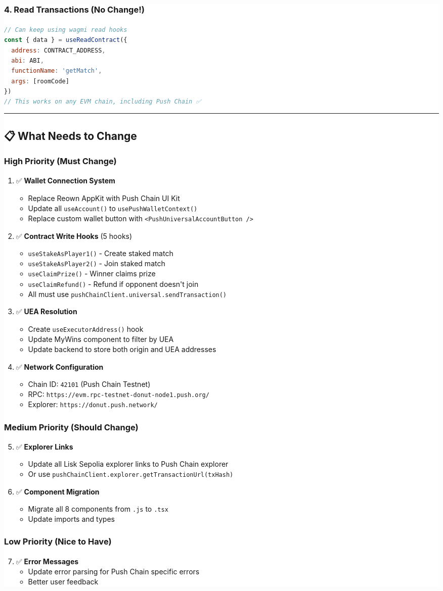 ### 4. Read Transactions (No Change!)
```javascript
// Can keep using wagmi read hooks
const { data } = useReadContract({
  address: CONTRACT_ADDRESS,
  abi: ABI,
  functionName: 'getMatch',
  args: [roomCode]
})
// This works on any EVM chain, including Push Chain ✅
```

---

## 📋 What Needs to Change

### High Priority (Must Change)
1. ✅ **Wallet Connection System**
   - Replace Reown AppKit with Push Chain UI Kit
   - Update all `useAccount()` to `usePushWalletContext()`
   - Replace custom wallet button with `<PushUniversalAccountButton />`

2. ✅ **Contract Write Hooks** (5 hooks)
   - `useStakeAsPlayer1()` - Create staked match
   - `useStakeAsPlayer2()` - Join staked match
   - `useClaimPrize()` - Winner claims prize
   - `useClaimRefund()` - Refund if opponent doesn't join
   - All must use `pushChainClient.universal.sendTransaction()`

3. ✅ **UEA Resolution**
   - Create `useExecutorAddress()` hook
   - Update MyWins component to filter by UEA
   - Update backend to store both origin and UEA addresses

4. ✅ **Network Configuration**
   - Chain ID: `42101` (Push Chain Testnet)
   - RPC: `https://evm.rpc-testnet-donut-node1.push.org/`
   - Explorer: `https://donut.push.network/`

### Medium Priority (Should Change)
5. ✅ **Explorer Links**
   - Update all Lisk Sepolia explorer links to Push Chain explorer
   - Or use `pushChainClient.explorer.getTransactionUrl(txHash)`

6. ✅ **Component Migration**
   - Migrate all 8 components from `.js` to `.tsx`
   - Update imports and types

### Low Priority (Nice to Have)
7. ✅ **Error Messages**
   - Update error parsing for Push Chain specific errors
   - Better user feedback
